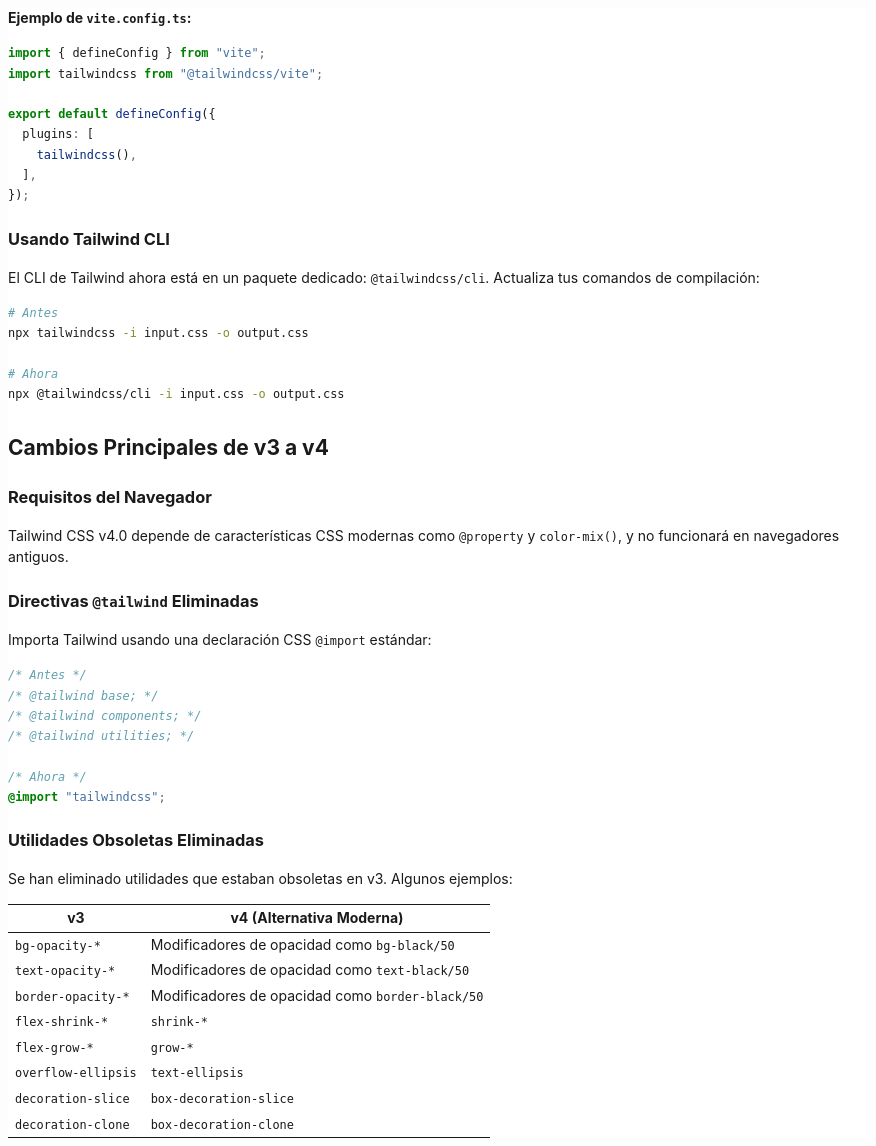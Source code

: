 **Ejemplo de `vite.config.ts`:**

```typescript
import { defineConfig } from "vite";
import tailwindcss from "@tailwindcss/vite";

export default defineConfig({
  plugins: [
    tailwindcss(),
  ],
});
```

### Usando Tailwind CLI

El CLI de Tailwind ahora está en un paquete dedicado: `@tailwindcss/cli`. Actualiza tus comandos de compilación:

```bash
# Antes
npx tailwindcss -i input.css -o output.css

# Ahora
npx @tailwindcss/cli -i input.css -o output.css
```

## Cambios Principales de v3 a v4

### Requisitos del Navegador

Tailwind CSS v4.0 depende de características CSS modernas como `@property` y `color-mix()`, y no funcionará en navegadores antiguos.

### Directivas `@tailwind` Eliminadas

Importa Tailwind usando una declaración CSS `@import` estándar:

```css
/* Antes */
/* @tailwind base; */
/* @tailwind components; */
/* @tailwind utilities; */

/* Ahora */
@import "tailwindcss";
```

### Utilidades Obsoletas Eliminadas

Se han eliminado utilidades que estaban obsoletas en v3. Algunos ejemplos:

| v3                  | v4 (Alternativa Moderna)        |
|---------------------|---------------------------------|
| `bg-opacity-*`      | Modificadores de opacidad como `bg-black/50` |
| `text-opacity-*`    | Modificadores de opacidad como `text-black/50` |
| `border-opacity-*`  | Modificadores de opacidad como `border-black/50` |
| `flex-shrink-*`     | `shrink-*`                      |
| `flex-grow-*`       | `grow-*`                        |
| `overflow-ellipsis` | `text-ellipsis`                 |
| `decoration-slice`  | `box-decoration-slice`          |
| `decoration-clone`  | `box-decoration-clone`          |
